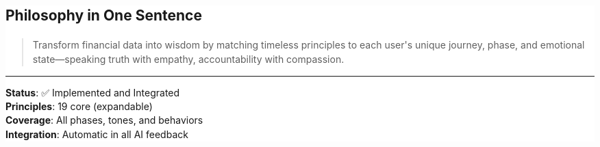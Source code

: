 ## Philosophy in One Sentence

> Transform financial data into wisdom by matching timeless principles to each user's unique journey, phase, and emotional state—speaking truth with empathy, accountability with compassion.

---

**Status**: ✅ Implemented and Integrated  
**Principles**: 19 core (expandable)  
**Coverage**: All phases, tones, and behaviors  
**Integration**: Automatic in all AI feedback  
